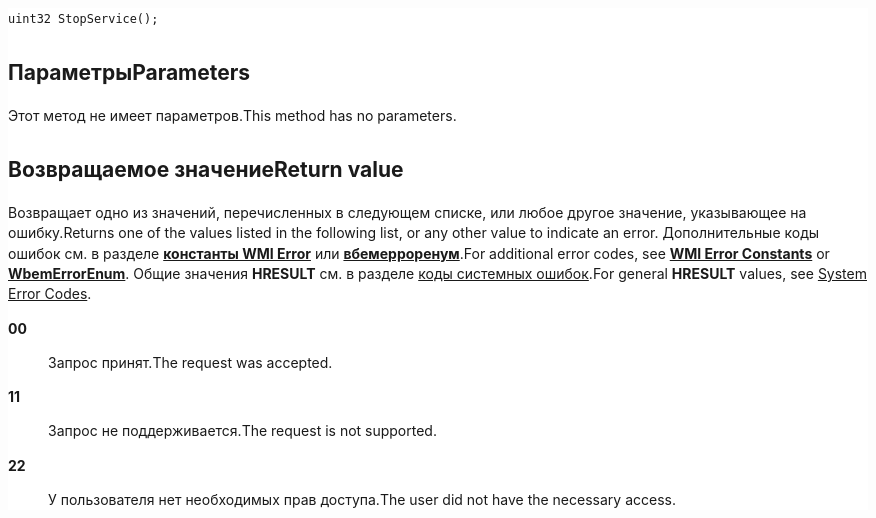 
```mof
uint32 StopService();
```



## <a name="parameters"></a><span data-ttu-id="022ae-111">Параметры</span><span class="sxs-lookup"><span data-stu-id="022ae-111">Parameters</span></span>

<span data-ttu-id="022ae-112">Этот метод не имеет параметров.</span><span class="sxs-lookup"><span data-stu-id="022ae-112">This method has no parameters.</span></span>

## <a name="return-value"></a><span data-ttu-id="022ae-113">Возвращаемое значение</span><span class="sxs-lookup"><span data-stu-id="022ae-113">Return value</span></span>

<span data-ttu-id="022ae-114">Возвращает одно из значений, перечисленных в следующем списке, или любое другое значение, указывающее на ошибку.</span><span class="sxs-lookup"><span data-stu-id="022ae-114">Returns one of the values listed in the following list, or any other value to indicate an error.</span></span> <span data-ttu-id="022ae-115">Дополнительные коды ошибок см. в разделе [**константы WMI Error**](/windows/desktop/WmiSdk/wmi-error-constants) или [**вбемерроренум**](/windows/desktop/api/wbemdisp/ne-wbemdisp-wbemerrorenum).</span><span class="sxs-lookup"><span data-stu-id="022ae-115">For additional error codes, see [**WMI Error Constants**](/windows/desktop/WmiSdk/wmi-error-constants) or [**WbemErrorEnum**](/windows/desktop/api/wbemdisp/ne-wbemdisp-wbemerrorenum).</span></span> <span data-ttu-id="022ae-116">Общие значения **HRESULT** см. в разделе [коды системных ошибок](/windows/desktop/Debug/system-error-codes).</span><span class="sxs-lookup"><span data-stu-id="022ae-116">For general **HRESULT** values, see [System Error Codes](/windows/desktop/Debug/system-error-codes).</span></span>

<dl> <dt>

<span data-ttu-id="022ae-117">**0**</span><span class="sxs-lookup"><span data-stu-id="022ae-117">**0**</span></span>
</dt> <dd>

<span data-ttu-id="022ae-118">Запрос принят.</span><span class="sxs-lookup"><span data-stu-id="022ae-118">The request was accepted.</span></span>

</dd> <dt>

<span data-ttu-id="022ae-119">**1**</span><span class="sxs-lookup"><span data-stu-id="022ae-119">**1**</span></span>
</dt> <dd>

<span data-ttu-id="022ae-120">Запрос не поддерживается.</span><span class="sxs-lookup"><span data-stu-id="022ae-120">The request is not supported.</span></span>

</dd> <dt>

<span data-ttu-id="022ae-121">**2**</span><span class="sxs-lookup"><span data-stu-id="022ae-121">**2**</span></span>
</dt> <dd>

<span data-ttu-id="022ae-122">У пользователя нет необходимых прав доступа.</span><span class="sxs-lookup"><span data-stu-id="022ae-122">The user did not have the necessary access.</span></span>
